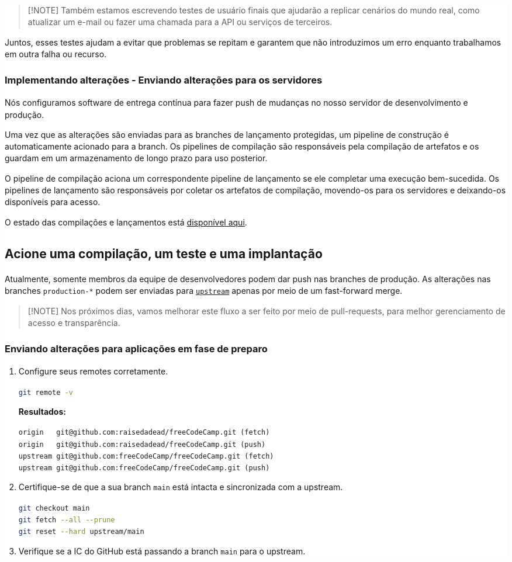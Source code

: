 > [!NOTE] Também estamos escrevendo testes de usuário finais que ajudarão a replicar cenários do mundo real, como atualizar um e-mail ou fazer uma chamada para a API ou serviços de terceiros.

Juntos, esses testes ajudam a evitar que problemas se repitam e garantem que não introduzimos um erro enquanto trabalhamos em outra falha ou recurso.

### Implementando alterações - Enviando alterações para os servidores

Nós configuramos software de entrega contínua para fazer push de mudanças no nosso servidor de desenvolvimento e produção.

Uma vez que as alterações são enviadas para as branches de lançamento protegidas, um pipeline de construção é automaticamente acionado para a branch. Os pipelines de compilação são responsáveis pela compilação de artefatos e os guardam em um armazenamento de longo prazo para uso posterior.

O pipeline de compilação aciona um correspondente pipeline de lançamento se ele completar uma execução bem-sucedida. Os pipelines de lançamento são responsáveis por coletar os artefatos de compilação, movendo-os para os servidores e deixando-os disponíveis para acesso.

O estado das compilações e lançamentos está [disponível aqui](#build-test-and-deployment-status).

## Acione uma compilação, um teste e uma implantação

Atualmente, somente membros da equipe de desenvolvedores podem dar push nas branches de produção. As alterações nas branches `production-*` podem ser enviadas para [`upstream`](https://github.com/freeCodeCamp/freeCodeCamp) apenas por meio de um fast-forward merge.

> [!NOTE] Nos próximos dias, vamos melhorar este fluxo a ser feito por meio de pull-requests, para melhor gerenciamento de acesso e transparência.

### Enviando alterações para aplicações em fase de preparo

1. Configure seus remotes corretamente.

   ```sh
   git remote -v
   ```

   **Resultados:**

   ```
   origin   git@github.com:raisedadead/freeCodeCamp.git (fetch)
   origin   git@github.com:raisedadead/freeCodeCamp.git (push)
   upstream git@github.com:freeCodeCamp/freeCodeCamp.git (fetch)
   upstream git@github.com:freeCodeCamp/freeCodeCamp.git (push)
   ```

2. Certifique-se de que a sua branch `main` está intacta e sincronizada com a upstream.

   ```sh
   git checkout main
   git fetch --all --prune
   git reset --hard upstream/main
   ```

3. Verifique se a IC do GitHub está passando a branch `main` para o upstream.
